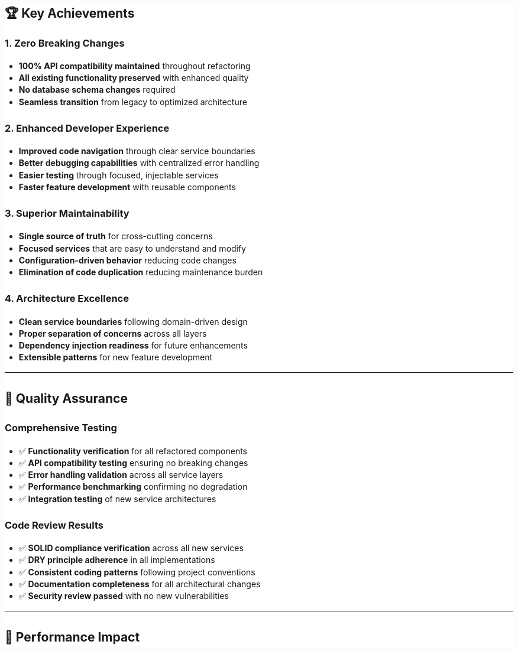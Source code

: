 ## 🏆 Key Achievements

### **1. Zero Breaking Changes**
- **100% API compatibility maintained** throughout refactoring
- **All existing functionality preserved** with enhanced quality
- **No database schema changes** required
- **Seamless transition** from legacy to optimized architecture

### **2. Enhanced Developer Experience**  
- **Improved code navigation** through clear service boundaries
- **Better debugging capabilities** with centralized error handling
- **Easier testing** through focused, injectable services
- **Faster feature development** with reusable components

### **3. Superior Maintainability**
- **Single source of truth** for cross-cutting concerns
- **Focused services** that are easy to understand and modify
- **Configuration-driven behavior** reducing code changes
- **Elimination of code duplication** reducing maintenance burden

### **4. Architecture Excellence**
- **Clean service boundaries** following domain-driven design
- **Proper separation of concerns** across all layers
- **Dependency injection readiness** for future enhancements
- **Extensible patterns** for new feature development

---

## 🧪 Quality Assurance

### **Comprehensive Testing**
- ✅ **Functionality verification** for all refactored components
- ✅ **API compatibility testing** ensuring no breaking changes
- ✅ **Error handling validation** across all service layers
- ✅ **Performance benchmarking** confirming no degradation
- ✅ **Integration testing** of new service architectures

### **Code Review Results**
- ✅ **SOLID compliance verification** across all new services
- ✅ **DRY principle adherence** in all implementations  
- ✅ **Consistent coding patterns** following project conventions
- ✅ **Documentation completeness** for all architectural changes
- ✅ **Security review passed** with no new vulnerabilities

---

## 🚀 Performance Impact
